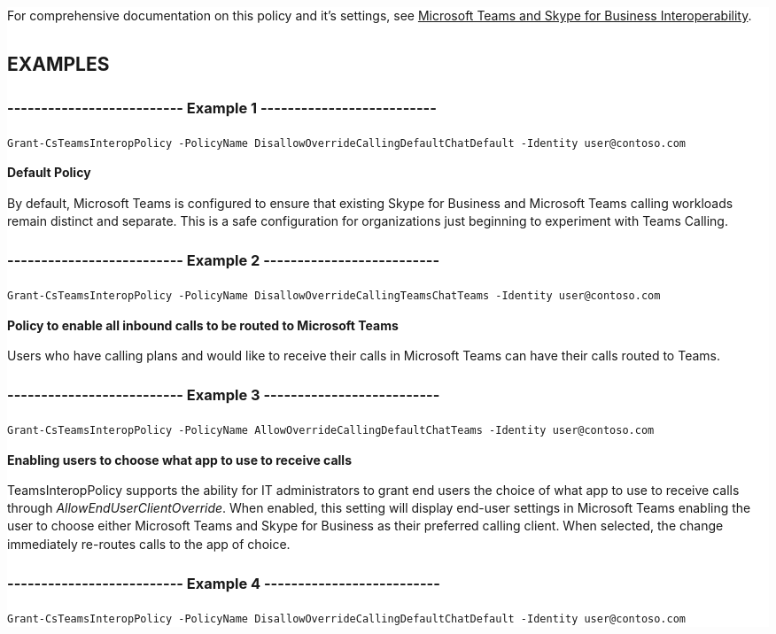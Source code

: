 For comprehensive documentation on this policy and it’s settings, see [Microsoft Teams and Skype for Business Interoperability](https://docs.microsoft.com/MicrosoftTeams/teams-and-skypeforbusiness-interoperability).

## EXAMPLES

### -------------------------- Example 1 --------------------------
```
Grant-CsTeamsInteropPolicy -PolicyName DisallowOverrideCallingDefaultChatDefault -Identity user@contoso.com
```

**Default Policy**

By default, Microsoft Teams is configured to ensure that existing Skype for Business and Microsoft Teams calling workloads remain distinct and separate. 
This is a safe configuration for organizations just beginning to experiment with Teams Calling.

### -------------------------- Example 2 --------------------------
```
Grant-CsTeamsInteropPolicy -PolicyName DisallowOverrideCallingTeamsChatTeams -Identity user@contoso.com
```

**Policy to enable all inbound calls to be routed to Microsoft Teams**

Users who have calling plans and would like to receive their calls in Microsoft Teams can have their calls routed to Teams.


### -------------------------- Example 3 --------------------------
```
Grant-CsTeamsInteropPolicy -PolicyName AllowOverrideCallingDefaultChatTeams -Identity user@contoso.com
```

**Enabling users to choose what app to use to receive calls**

TeamsInteropPolicy supports the ability for IT administrators to grant end users the choice of what app to use to receive calls through *AllowEndUserClientOverride*. 
When enabled, this setting will display end-user settings in Microsoft Teams enabling the user to choose either Microsoft Teams and Skype for Business as their preferred calling client. 
When selected, the change immediately re-routes calls to the app of choice.


### -------------------------- Example 4 --------------------------
```
Grant-CsTeamsInteropPolicy -PolicyName DisallowOverrideCallingDefaultChatDefault -Identity user@contoso.com
```
